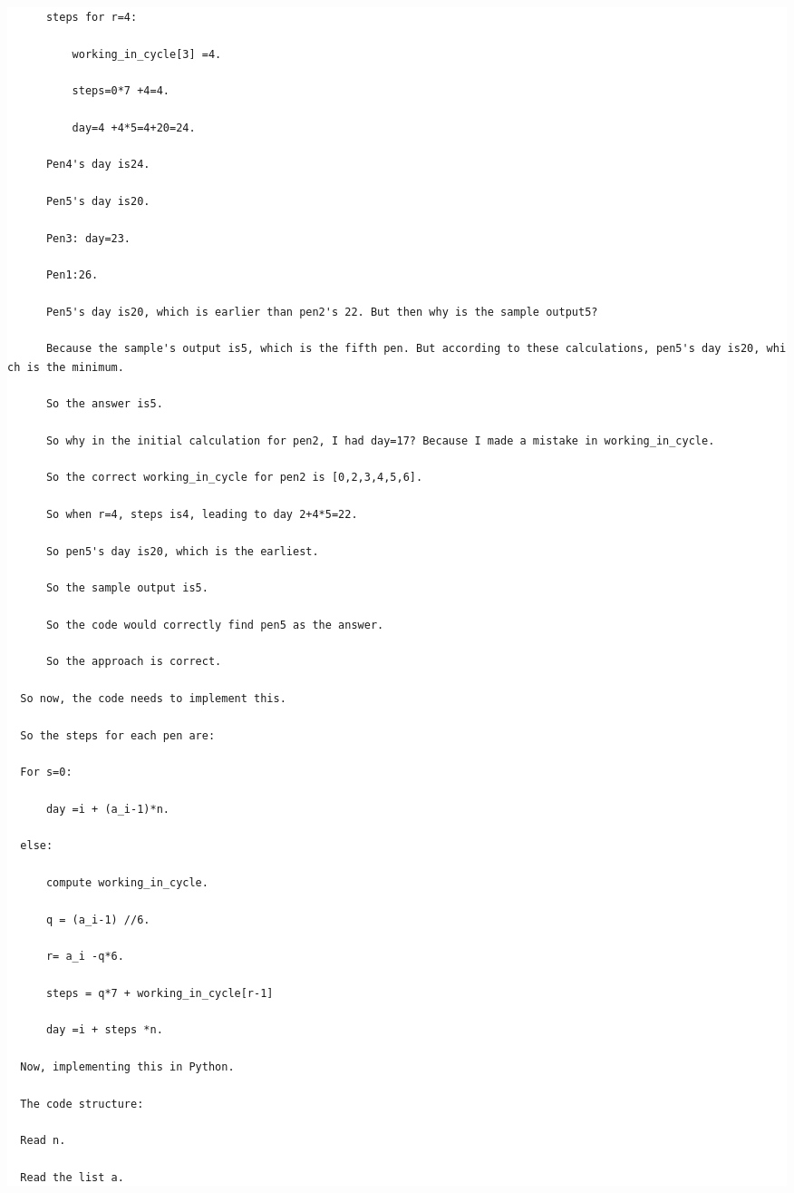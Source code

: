           steps for r=4:

              working_in_cycle[3] =4.

              steps=0*7 +4=4.

              day=4 +4*5=4+20=24.

          Pen4's day is24.

          Pen5's day is20.

          Pen3: day=23.

          Pen1:26.

          Pen5's day is20, which is earlier than pen2's 22. But then why is the sample output5?

          Because the sample's output is5, which is the fifth pen. But according to these calculations, pen5's day is20, which is the minimum.

          So the answer is5.

          So why in the initial calculation for pen2, I had day=17? Because I made a mistake in working_in_cycle.

          So the correct working_in_cycle for pen2 is [0,2,3,4,5,6].

          So when r=4, steps is4, leading to day 2+4*5=22.

          So pen5's day is20, which is the earliest.

          So the sample output is5.

          So the code would correctly find pen5 as the answer.

          So the approach is correct.

      So now, the code needs to implement this.

      So the steps for each pen are:

      For s=0:

          day =i + (a_i-1)*n.

      else:

          compute working_in_cycle.

          q = (a_i-1) //6.

          r= a_i -q*6.

          steps = q*7 + working_in_cycle[r-1]

          day =i + steps *n.

      Now, implementing this in Python.

      The code structure:

      Read n.

      Read the list a.
